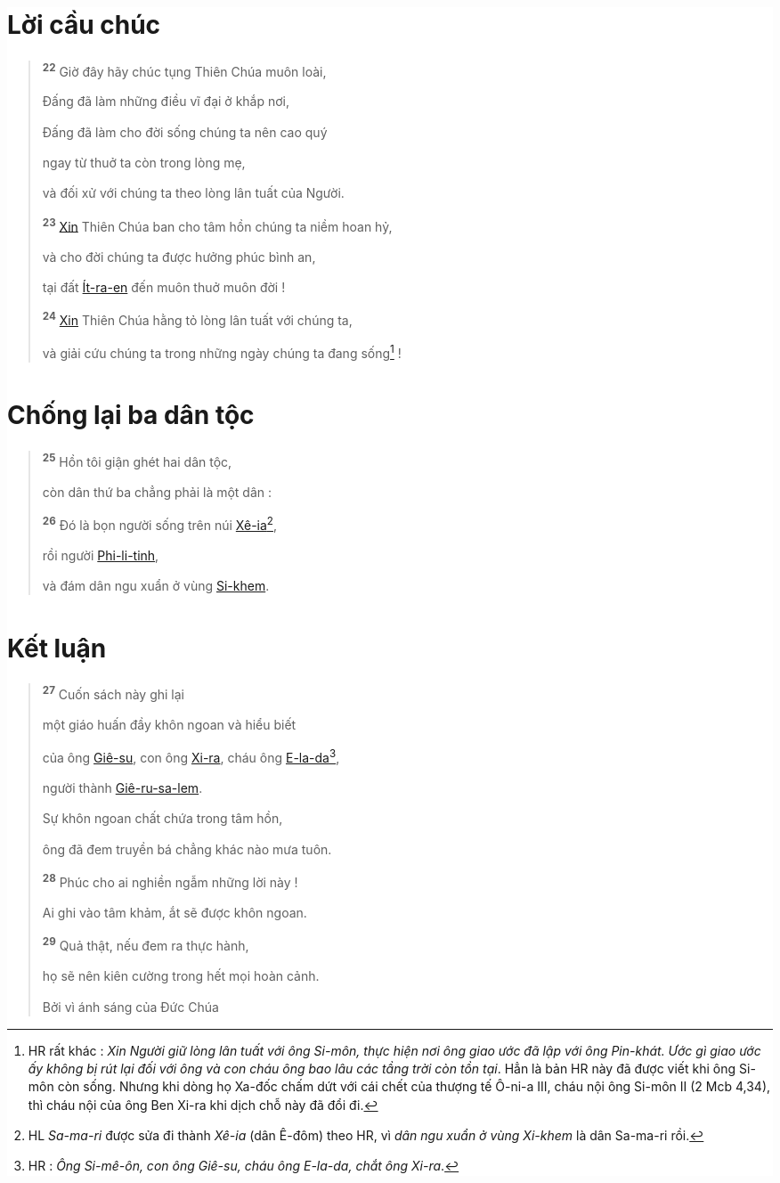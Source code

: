 # Lời cầu chúc

> <sup><b>22</b></sup> Giờ đây hãy chúc tụng Thiên Chúa muôn loài,
>
> Đấng đã làm những điều vĩ đại ở khắp nơi,
>
> Đấng đã làm cho đời sống chúng ta nên cao quý
>
> ngay từ thuở ta còn trong lòng mẹ,
>
> và đối xử với chúng ta theo lòng lân tuất của Người.
>
> <sup><b>23</b></sup> [Xin]() Thiên Chúa ban cho tâm hồn chúng ta niềm hoan hỷ,
>
> và cho đời chúng ta được hưởng phúc bình an,
>
> tại đất [Ít-ra-en]() đến muôn thuở muôn đời !
>
> <sup><b>24</b></sup> [Xin]() Thiên Chúa hằng tỏ lòng lân tuất với chúng ta,
>
> và giải cứu chúng ta trong những ngày chúng ta đang sống[^9-bc2a1c48-9333-479f-8b38-6d6467a75be3] !

# Chống lại ba dân tộc

> <sup><b>25</b></sup> Hồn tôi giận ghét hai dân tộc,
>
> còn dân thứ ba chẳng phải là một dân :
>
> <sup><b>26</b></sup> Đó là bọn người sống trên núi [Xê-ia]()[^10-bc2a1c48-9333-479f-8b38-6d6467a75be3],
>
> rồi người [Phi-li-tinh](),
>
> và đám dân ngu xuẩn ở vùng [Si-khem]().

# Kết luận

> <sup><b>27</b></sup> Cuốn sách này ghi lại
>
> một giáo huấn đầy khôn ngoan và hiểu biết
>
> của ông [Giê-su](), con ông [Xi-ra](), cháu ông [E-la-da]()[^11-bc2a1c48-9333-479f-8b38-6d6467a75be3],
>
> người thành [Giê-ru-sa-lem]().
>
> Sự khôn ngoan chất chứa trong tâm hồn,
>
> ông đã đem truyền bá chẳng khác nào mưa tuôn.
>
> <sup><b>28</b></sup> Phúc cho ai nghiền ngẫm những lời này !
>
> Ai ghi vào tâm khảm, ắt sẽ được khôn ngoan.
>
> <sup><b>29</b></sup> Quả thật, nếu đem ra thực hành,
>
> họ sẽ nên kiên cường trong hết mọi hoàn cảnh.
>
> Bởi vì ánh sáng của Đức Chúa
>

[^1-bc2a1c48-9333-479f-8b38-6d6467a75be3]: Đây là ông Si-môn II, con ông Ô-ni-a II và cha của ông Ô-ni-a III. Ông này là thượng tế cuối cùng của dòng họ Xa-đốc (Giô-xếp Phơ-la-vi-o). Thượng tế Si-môn qua đời quãng năm 195 tCN. Lòng khâm phục đặc biệt đối với vị thượng tế này cho ta thấy được tác giả Ben Xi-ra đã chứng kiến ông hành lễ thế nào.
[^2-bc2a1c48-9333-479f-8b38-6d6467a75be3]: Cả hai công trình xây cất *nền móng cao gấp đôi* cũng như *xây cao chân tường*, người ta không biết chính xác là cái gì.
[^3-bc2a1c48-9333-479f-8b38-6d6467a75be3]: *Đào* : sửa HL (*giảm đi*) theo HR.
[^4-bc2a1c48-9333-479f-8b38-6d6467a75be3]: *Nơi Cực Thánh* : ds : *Bức màn*, ngăn giữa cung Đơ-via và cung Hê-khan (x. Xh 36,35-38). Vị thượng tế chỉ vào Nơi Cực Thánh một năm có một lần, dịp lễ Xá (Đền) tội (Lv 16).
[^5-bc2a1c48-9333-479f-8b38-6d6467a75be3]: HR thêm “trong các ngày lễ”. Lễ Vượt Qua mừng vào giữa tháng Ni-san (trăng tròn, Xh 12,6 ; Lv 23,5 ; Ed 45,21) và lễ Lều cũng mừng vào kỳ trăng tròn mùa thu (Lv 23,34).
[^6-bc2a1c48-9333-479f-8b38-6d6467a75be3]: Nói về một nghi thức mà Lv 16, về ngày Xá (Đền) tội, không đề cập tới, nhưng lại có ở Ds 28,7.
[^7-bc2a1c48-9333-479f-8b38-6d6467a75be3]: Theo Lv 9,22 vị thượng tế chúc lành cho cộng đoàn trước khi từ bàn thờ đi xuống.
[^8-bc2a1c48-9333-479f-8b38-6d6467a75be3]: Lễ Xá tội là dịp duy nhất Thánh Danh được thượng tế đọc rõ trong lời chúc lành. Công thức chúc lành này, x. Ds 6,24-26.
[^9-bc2a1c48-9333-479f-8b38-6d6467a75be3]: HR rất khác : *Xin Người giữ lòng lân tuất với ông Si-môn, thực hiện nơi ông giao ước đã lập với ông Pin-khát. Ước gì giao ước ấy không bị rút lại đối với ông và con cháu ông bao lâu các tầng trời còn tồn tại*. Hẳn là bản HR này đã được viết khi ông Si-môn còn sống. Nhưng khi dòng họ Xa-đốc chấm dứt với cái chết của thượng tế Ô-ni-a III, cháu nội ông Si-môn II (2 Mcb 4,34), thì cháu nội của ông Ben Xi-ra khi dịch chỗ này đã đổi đi.
[^10-bc2a1c48-9333-479f-8b38-6d6467a75be3]: HL *Sa-ma-ri* được sửa đi thành *Xê-ia* (dân Ê-đôm) theo HR, vì *dân ngu xuẩn ở vùng Xi-khem* là dân Sa-ma-ri rồi.
[^11-bc2a1c48-9333-479f-8b38-6d6467a75be3]: HR : *Ông Si-mê-ôn, con ông Giê-su, cháu ông E-la-da, chắt ông Xi-ra*.
[^12-bc2a1c48-9333-479f-8b38-6d6467a75be3]: *Sẽ chiếu soi* bản dịch tiếng Việt thêm vào cho xuôi – ds : *Ánh sáng của Đức Chúa là đường nẻo họ đi*. HR : *Vì lòng kính sợ Đức Chúa, đó chính là sự sống*. Một số tb thêm : “với những kẻ đạo hạnh thì Người ban cho được khôn ngoan. Chúc tụng Đức Chúa muôn đời. A-men. A-men.”
[^1@-bc2a1c48-9333-479f-8b38-6d6467a75be3]: Lv 16
[^2@-bc2a1c48-9333-479f-8b38-6d6467a75be3]: Ds 10,2-10
[^3@-bc2a1c48-9333-479f-8b38-6d6467a75be3]: Lv 9,22
[^4@-bc2a1c48-9333-479f-8b38-6d6467a75be3]: Ds 6,23-27
